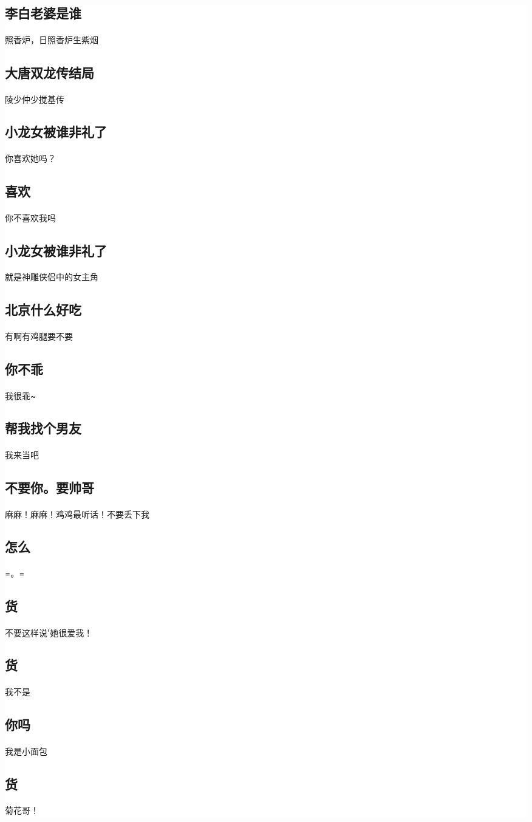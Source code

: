## 李白老婆是谁
照香炉，日照香炉生紫烟

## 大唐双龙传结局
陵少仲少搅基传

## 小龙女被谁非礼了
你喜欢她吗？

## 喜欢
你不喜欢我吗

## 小龙女被谁非礼了
就是神雕侠侣中的女主角

## 北京什么好吃
有啊有鸡腿要不要

## 你不乖
我很乖~

## 帮我找个男友
我来当吧

## 不要你。要帅哥
麻麻！麻麻！鸡鸡最听话！不要丢下我

## 怎么
=。=

## 货
不要这样说'她很爱我！

## 货
我不是

## 你吗
我是小面包

## 货
菊花哥！
